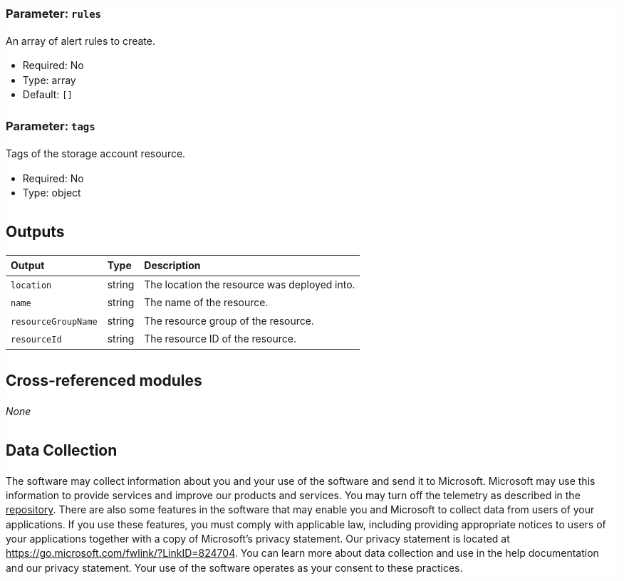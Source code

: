 ### Parameter: `rules`

An array of alert rules to create.

- Required: No
- Type: array
- Default: `[]`

### Parameter: `tags`

Tags of the storage account resource.

- Required: No
- Type: object


## Outputs

| Output | Type | Description |
| :-- | :-- | :-- |
| `location` | string | The location the resource was deployed into. |
| `name` | string | The name of the resource. |
| `resourceGroupName` | string | The resource group of the resource. |
| `resourceId` | string | The resource ID of the resource. |

## Cross-referenced modules

_None_

## Data Collection

The software may collect information about you and your use of the software and send it to Microsoft. Microsoft may use this information to provide services and improve our products and services. You may turn off the telemetry as described in the [repository](https://aka.ms/avm/telemetry). There are also some features in the software that may enable you and Microsoft to collect data from users of your applications. If you use these features, you must comply with applicable law, including providing appropriate notices to users of your applications together with a copy of Microsoft’s privacy statement. Our privacy statement is located at <https://go.microsoft.com/fwlink/?LinkID=824704>. You can learn more about data collection and use in the help documentation and our privacy statement. Your use of the software operates as your consent to these practices.

